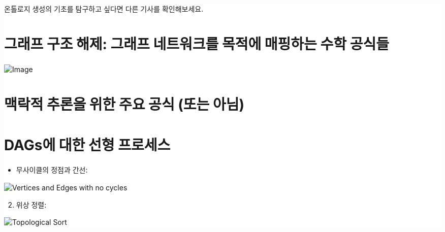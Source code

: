 온톨로지 생성의 기초를 탐구하고 싶다면 다른 기사를 확인해보세요.



<ins class="adsbygoogle"
     style="display:block"
     data-ad-client="ca-pub-4877378276818686"
     data-ad-slot="1107185301"
     data-ad-format="auto"
     data-full-width-responsive="true"></ins>

<script>
     (adsbygoogle = window.adsbygoogle || []).push({});
</script>

# 그래프 구조 해제: 그래프 네트워크를 목적에 매핑하는 수학 공식들

![Image](/assets/img/2024-06-27-UnderstandingGraphTypesandOntological-DrivenDataStructures_0.png)

# 맥락적 추론을 위한 주요 공식 (또는 아님)

# DAGs에 대한 선형 프로세스



<ins class="adsbygoogle"
     style="display:block"
     data-ad-client="ca-pub-4877378276818686"
     data-ad-slot="1107185301"
     data-ad-format="auto"
     data-full-width-responsive="true"></ins>

<script>
     (adsbygoogle = window.adsbygoogle || []).push({});
</script>

- 무사이클의 정점과 간선:

![Vertices and Edges with no cycles](/assets/img/2024-06-27-UnderstandingGraphTypesandOntological-DrivenDataStructures_1.png)

2. 위상 정렬:

![Topological Sort](/assets/img/2024-06-27-UnderstandingGraphTypesandOntological-DrivenDataStructures_2.png)



<ins class="adsbygoogle"
     style="display:block"
     data-ad-client="ca-pub-4877378276818686"
     data-ad-slot="1107185301"
     data-ad-format="auto"
     data-full-width-responsive="true"></ins>
